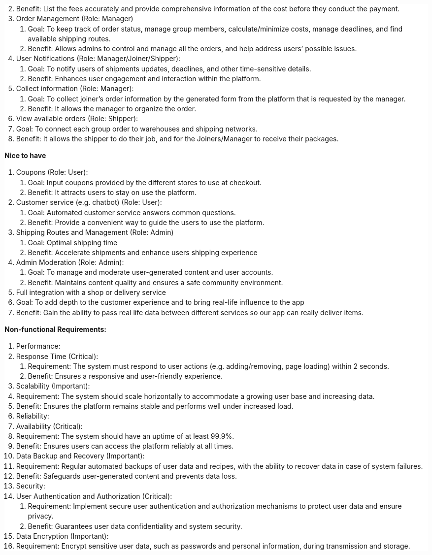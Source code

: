 2. Benefit: List the fees accurately and provide comprehensive information of the cost before they conduct the payment.
5. Order Management (Role: Manager)
   1. Goal: To keep track of order status, manage group members, calculate/minimize costs, manage deadlines, and find available shipping routes.
   1. Benefit: Allows admins to control and manage all the orders, and help address users’ possible issues.
5. User Notifications (Role: Manager/Joiner/Shipper):
   1. Goal: To notify users of shipments updates, deadlines, and other time-sensitive details.
   1. Benefit: Enhances user engagement and interaction within the platform.
5. Collect information (Role: Manager):
   1. Goal: To collect joiner’s order information by the generated form from the platform that is requested by the manager.
   1. Benefit: It allows the manager to organize the order.
5. View available orders (Role: Shipper):
1. Goal: To connect each group order to warehouses and shipping networks.
1. Benefit: It allows the shipper to do their job, and for the Joiners/Manager to receive their packages.

**Nice to have**

1. Coupons (Role: User):
   1. Goal: Input coupons provided by the different stores to use at checkout.
   1. Benefit: It attracts users to stay on use the platform.
1. Customer service (e.g. chatbot) (Role: User):
   1. Goal: Automated customer service answers common questions.
   1. Benefit: Provide a convenient way to guide the users to use the platform.
1. Shipping Routes and Management (Role: Admin)
   1. Goal: Optimal shipping time
   1. Benefit: Accelerate shipments and enhance users shipping experience
1. Admin Moderation (Role: Admin):
   1. Goal: To manage and moderate user-generated content and user accounts.
   1. Benefit: Maintains content quality and ensures a safe community environment.
1. Full integration with a shop or delivery service
1. Goal: To add depth to the customer experience and to bring real-life influence to the app
1. Benefit: Gain the ability to pass real life data between different services so our app can really deliver items.

**Non-functional Requirements:**

1. Performance:
1. Response Time (Critical):
   1. Requirement: The system must respond to user actions (e.g. adding/removing, page loading) within 2 seconds.
   1. Benefit: Ensures a responsive and user-friendly experience.
1. Scalability (Important):
1. Requirement: The system should scale horizontally to accommodate a growing user base and increasing data.
1. Benefit: Ensures the platform remains stable and performs well under increased load.
2. Reliability:
1. Availability (Critical):
1. Requirement: The system should have an uptime of at least 99.9%.
1. Benefit: Ensures users can access the platform reliably at all times.
2. Data Backup and Recovery (Important):
1. Requirement: Regular automated backups of user data and recipes, with the ability to recover data in case of system failures.
1. Benefit: Safeguards user-generated content and prevents data loss.
3. Security:
1. User Authentication and Authorization (Critical):
   1. Requirement: Implement secure user authentication and authorization mechanisms to protect user data and ensure privacy.
   1. Benefit: Guarantees user data confidentiality and system security.
1. Data Encryption (Important):
1. Requirement: Encrypt sensitive user data, such as passwords and personal information, during transmission and storage.
